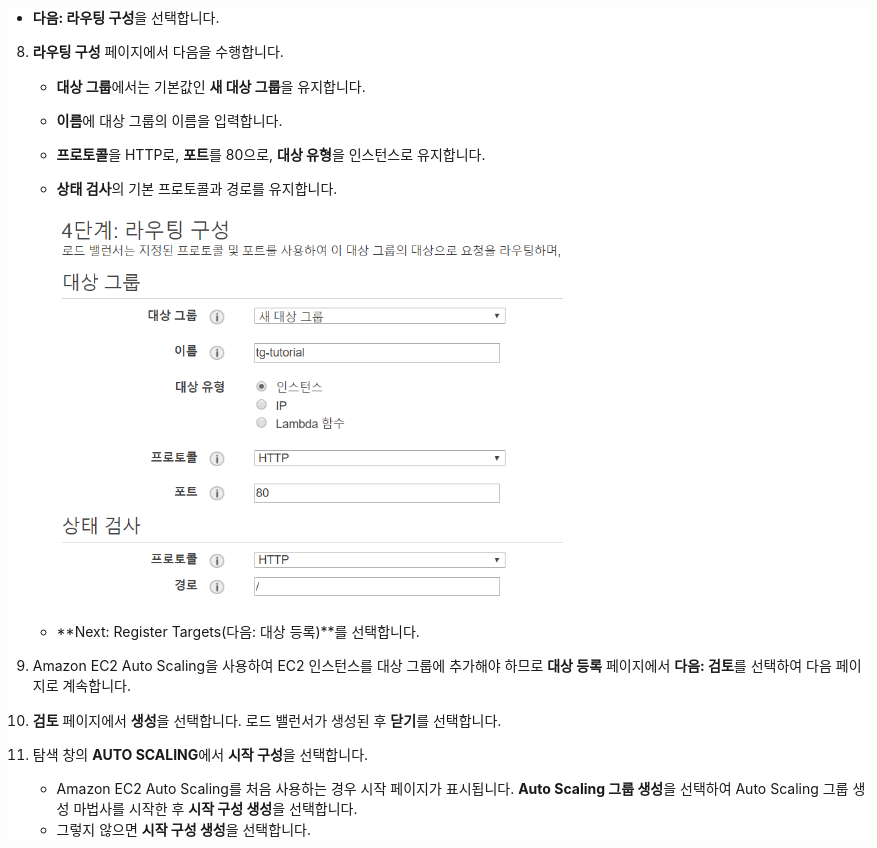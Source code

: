    * **다음: 라우팅 구성**을 선택합니다.

8. **라우팅 구성** 페이지에서 다음을 수행합니다.

   * **대상 그룹**에서는 기본값인 **새 대상 그룹**을 유지합니다.

   * **이름**에 대상 그룹의 이름을 입력합니다.

   * **프로토콜**을 HTTP로, **포트**를 80으로, **대상 유형**을 인스턴스로 유지합니다.

   * **상태 검사**의 기본 프로토콜과 경로를 유지합니다.

     <img src="images/image-20200124002153292.png" alt="image-20200124002153292" style="zoom: 67%;" />

   * **Next: Register Targets(다음: 대상 등록)**를 선택합니다.

9. Amazon EC2 Auto Scaling을 사용하여 EC2 인스턴스를 대상 그룹에 추가해야 하므로 **대상 등록** 페이지에서 **다음: 검토**를 선택하여 다음 페이지로 계속합니다.

10. **검토** 페이지에서 **생성**을 선택합니다. 로드 밸런서가 생성된 후 **닫기**를 선택합니다.

11. 탐색 창의 **AUTO SCALING**에서 **시작 구성**을 선택합니다.

    * Amazon EC2 Auto Scaling를 처음 사용하는 경우 시작 페이지가 표시됩니다. **Auto Scaling 그룹 생성**을 선택하여 Auto Scaling 그룹 생성 마법사를 시작한 후 **시작 구성 생성**을 선택합니다.
    * 그렇지 않으면 **시작 구성 생성**을 선택합니다.
